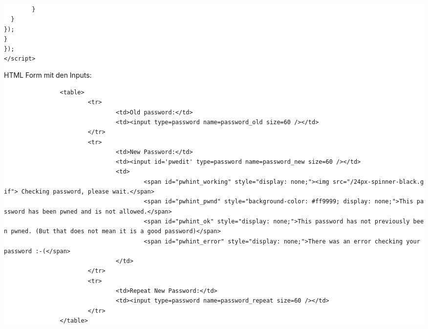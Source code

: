 ```
        }      
  }
});    
}
});            
</script>
```

HTML Form mit den Inputs:

```
                <table>
                        <tr>
                                <td>Old password:</td>
                                <td><input type=password name=password_old size=60 /></td>
                        </tr>
                        <tr>
                                <td>New Password:</td>
                                <td><input id='pwedit' type=password name=password_new size=60 /></td>
                                <td>
                                        <span id="pwhint_working" style="display: none;"><img src="/24px-spinner-black.gif"> Checking password, please wait.</span>
                                        <span id="pwhint_pwnd" style="background-color: #ff9999; display: none;">This password has been pwned and is not allowed.</span>
                                        <span id="pwhint_ok" style="display: none;">This password has not previously been pwned. (But that does not mean it is a good password)</span>
                                        <span id="pwhint_error" style="display: none;">There was an error checking your password :-(</span>
                                </td>
                        </tr>
                        <tr>
                                <td>Repeat New Password:</td>
                                <td><input type=password name=password_repeat size=60 /></td>
                        </tr>
                </table>
```
